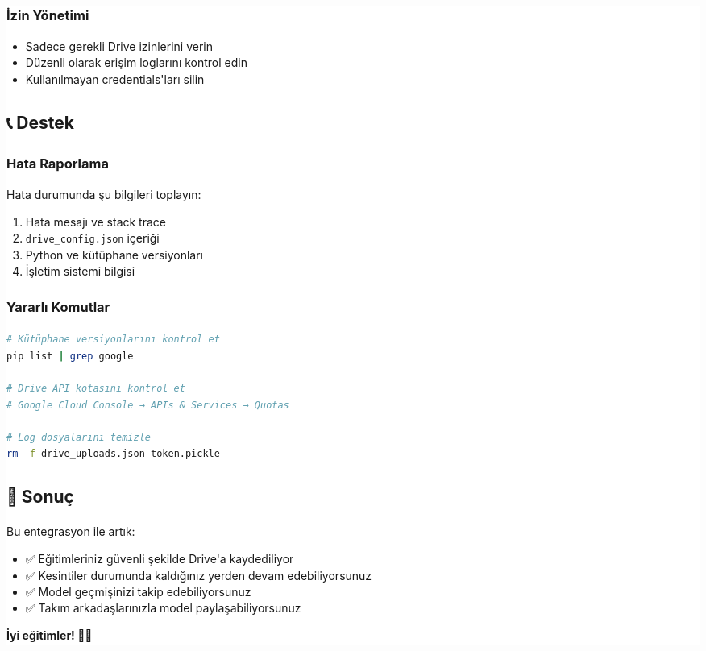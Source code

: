 ### İzin Yönetimi
- Sadece gerekli Drive izinlerini verin
- Düzenli olarak erişim loglarını kontrol edin
- Kullanılmayan credentials'ları silin

## 📞 Destek

### Hata Raporlama
Hata durumunda şu bilgileri toplayın:
1. Hata mesajı ve stack trace
2. `drive_config.json` içeriği
3. Python ve kütüphane versiyonları
4. İşletim sistemi bilgisi

### Yararlı Komutlar
```bash
# Kütüphane versiyonlarını kontrol et
pip list | grep google

# Drive API kotasını kontrol et
# Google Cloud Console → APIs & Services → Quotas

# Log dosyalarını temizle
rm -f drive_uploads.json token.pickle
```

## 🎯 Sonuç

Bu entegrasyon ile artık:
- ✅ Eğitimleriniz güvenli şekilde Drive'a kaydediliyor
- ✅ Kesintiler durumunda kaldığınız yerden devam edebiliyorsunuz
- ✅ Model geçmişinizi takip edebiliyorsunuz
- ✅ Takım arkadaşlarınızla model paylaşabiliyorsunuz

**İyi eğitimler! 🌱🤖**
